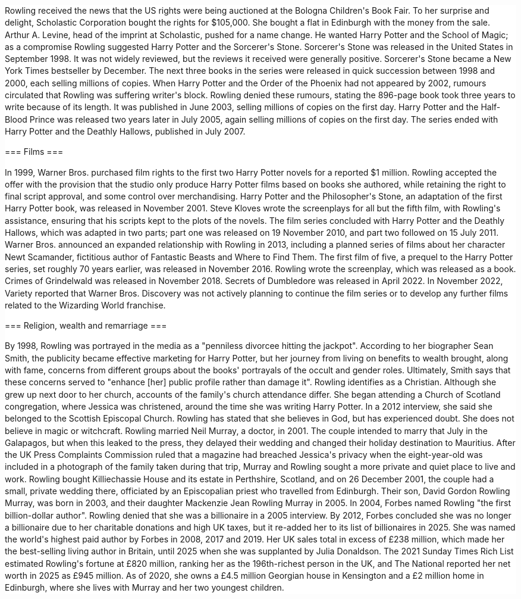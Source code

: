Rowling received the news that the US rights were being auctioned at the Bologna Children's Book Fair. To her surprise and delight, Scholastic Corporation bought the rights for $105,000. She bought a flat in Edinburgh with the money from the sale. Arthur A. Levine, head of the imprint at Scholastic, pushed for a name change. He wanted Harry Potter and the School of Magic; as a compromise Rowling suggested Harry Potter and the Sorcerer's Stone. Sorcerer's Stone was released in the United States in September 1998. It was not widely reviewed, but the reviews it received were generally positive. Sorcerer's Stone became a New York Times bestseller by December.
The next three books in the series were released in quick succession between 1998 and 2000, each selling millions of copies. When Harry Potter and the Order of the Phoenix had not appeared by 2002, rumours circulated that Rowling was suffering writer's block. Rowling denied these rumours, stating the 896-page book took three years to write because of its length. It was published in June 2003, selling millions of copies on the first day. Harry Potter and the Half-Blood Prince was released two years later in July 2005, again selling millions of copies on the first day. The series ended with Harry Potter and the Deathly Hallows, published in July 2007.


=== Films ===

In 1999, Warner Bros. purchased film rights to the first two Harry Potter novels for a reported $1 million. Rowling accepted the offer with the provision that the studio only produce Harry Potter films based on books she authored, while retaining the right to final script approval, and some control over merchandising. Harry Potter and the Philosopher's Stone, an adaptation of the first Harry Potter book, was released in November 2001. Steve Kloves wrote the screenplays for all but the fifth film, with Rowling's assistance, ensuring that his scripts kept to the plots of the novels.
The film series concluded with Harry Potter and the Deathly Hallows, which was adapted in two parts; part one was released on 19 November 2010, and part two followed on 15 July 2011.
Warner Bros. announced an expanded relationship with Rowling in 2013, including a planned series of films about her character Newt Scamander, fictitious author of Fantastic Beasts and Where to Find Them. The first film of five, a prequel to the Harry Potter series, set roughly 70 years earlier, was released in November 2016. Rowling wrote the screenplay, which was released as a book. Crimes of Grindelwald was released in November 2018. Secrets of Dumbledore was released in April 2022. 
In November 2022, Variety reported that Warner Bros. Discovery was not actively planning to continue the film series or to develop any further films related to the Wizarding World franchise.


=== Religion, wealth and remarriage ===

By 1998, Rowling was portrayed in the media as a "penniless divorcee hitting the jackpot". According to her biographer Sean Smith, the publicity became effective marketing for Harry Potter, but her journey from living on benefits to wealth brought, along with fame, concerns from different groups about the books' portrayals of the occult and gender roles. Ultimately, Smith says that these concerns served to "enhance [her] public profile rather than damage it".
Rowling identifies as a Christian. Although she grew up next door to her church, accounts of the family's church attendance differ. She began attending a Church of Scotland congregation, where Jessica was christened, around the time she was writing Harry Potter. In a 2012 interview, she said she belonged to the Scottish Episcopal Church. Rowling has stated that she believes in God, but has experienced doubt. She does not believe in magic or witchcraft.
Rowling married Neil Murray, a doctor, in 2001. The couple intended to marry that July in the Galapagos, but when this leaked to the press, they delayed their wedding and changed their holiday destination to Mauritius. After the UK Press Complaints Commission ruled that a magazine had breached Jessica's privacy when the eight-year-old was included in a photograph of the family taken during that trip, Murray and Rowling sought a more private and quiet place to live and work. Rowling bought Killiechassie House and its estate in Perthshire, Scotland, and on 26 December 2001, the couple had a small, private wedding there, officiated by an Episcopalian priest who travelled from Edinburgh. Their son, David Gordon Rowling Murray, was born in 2003, and their daughter Mackenzie Jean Rowling Murray in 2005.
In 2004, Forbes named Rowling "the first billion-dollar author". Rowling denied that she was a billionaire in a 2005 interview. By 2012, Forbes concluded she was no longer a billionaire due to her charitable donations and high UK taxes, but it re-added her to its list of billionaires in 2025. She was named the world's highest paid author by Forbes in 2008, 2017 and 2019. Her UK sales total in excess of £238 million, which made her the best-selling living author in Britain, until 2025 when she was supplanted by Julia Donaldson. The 2021 Sunday Times Rich List estimated Rowling's fortune at £820 million, ranking her as the 196th-richest person in the UK, and The National reported her net worth in 2025 as £945 million. As of 2020, she owns a £4.5 million Georgian house in Kensington and a £2 million home in Edinburgh, where she lives with Murray and her two youngest children.
